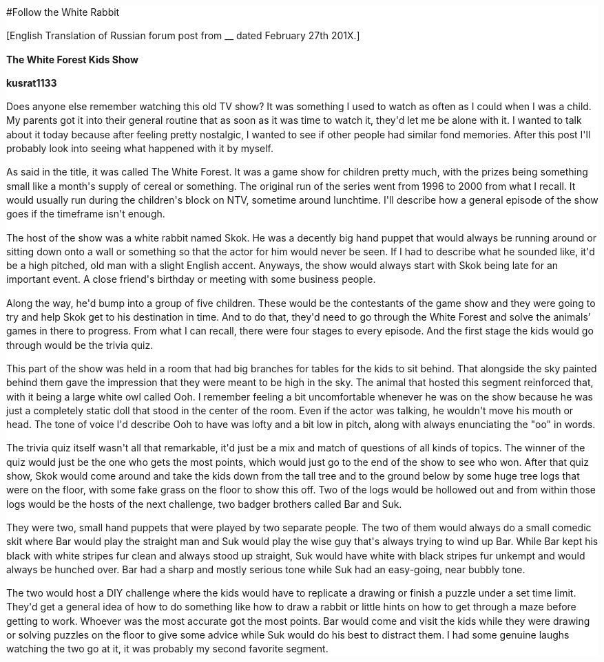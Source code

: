 #Follow the White Rabbit

[English Translation of Russian forum post from __ dated February 27th 201X.]

**The White Forest Kids Show**

**kusrat1133**

Does anyone else remember watching this old TV show? It was something I used to watch as often as I could when I was a child. My parents got it into their general routine that as soon as it was time to watch it, they'd let me be alone with it. I wanted to talk about it today because after feeling pretty nostalgic, I wanted to see if other people had similar fond memories. After this post I'll probably look into seeing what happened with it by myself.

As said in the title, it was called The White Forest. It was a game show for children pretty much, with the prizes being something small like a month's supply of cereal or something. The original run of the series went from 1996 to 2000 from what I recall. It would usually run during the children's block on NTV, sometime around lunchtime. I'll describe how a general episode of the show goes if the timeframe isn't enough.

The host of the show was a white rabbit named Skok. He was a decently big hand puppet that would always be running around or sitting down onto a wall or something so that the actor for him would never be seen. If I had to describe what he sounded like, it'd be a high pitched, old man with a slight English accent. Anyways, the show would always start with Skok being late for an important event. A close friend's birthday or meeting with some business people.

Along the way, he'd bump into a group of five children. These would be the contestants of the game show and they were going to try and help Skok get to his destination in time. And to do that, they'd need to go through the White Forest and solve the animals’ games in there to progress. From what I can recall, there were four stages to every episode. And the first stage the kids would go through would be the trivia quiz.

This part of the show was held in a room that had big branches for tables for the kids to sit behind. That alongside the sky painted behind them gave the impression that they were meant to be high in the sky. The animal that hosted this segment reinforced that, with it being a large white owl called Ooh. I remember feeling a bit uncomfortable whenever he was on the show because he was just a completely static doll that stood in the center of the room. Even if the actor was talking, he wouldn't move his mouth or head. The tone of voice I'd describe Ooh to have was lofty and a bit low in pitch, along with always enunciating the "oo" in words.

The trivia quiz itself wasn't all that remarkable, it'd just be a mix and match of questions of all kinds of topics. The winner of the quiz would just be the one who gets the most points, which would just go to the end of the show to see who won. After that quiz show, Skok would come around and take the kids down from the tall tree and to the ground below by some huge tree logs that were on the floor, with some fake grass on the floor to show this off. Two of the logs would be hollowed out and from within those logs would be the hosts of the next challenge, two badger brothers called Bar and Suk.

They were two, small hand puppets that were played by two separate people. The two of them would always do a small comedic skit where Bar would play the straight man and Suk would play the wise guy that's always trying to wind up Bar. While Bar kept his black with white stripes fur clean and always stood up straight, Suk would have white with black stripes fur unkempt and would always be hunched over. Bar had a sharp and mostly serious tone while Suk had an easy-going, near bubbly tone. 

The two would host a DIY challenge where the kids would have to replicate a drawing or finish a puzzle under a set time limit. They'd get a general idea of how to do something like how to draw a rabbit or little hints on how to get through a maze before getting to work. Whoever was the most accurate got the most points. Bar would come and visit the kids while they were drawing or solving puzzles on the floor to give some advice while Suk would do his best to distract them. I had some genuine laughs watching the two go at it, it was probably my second favorite segment.
